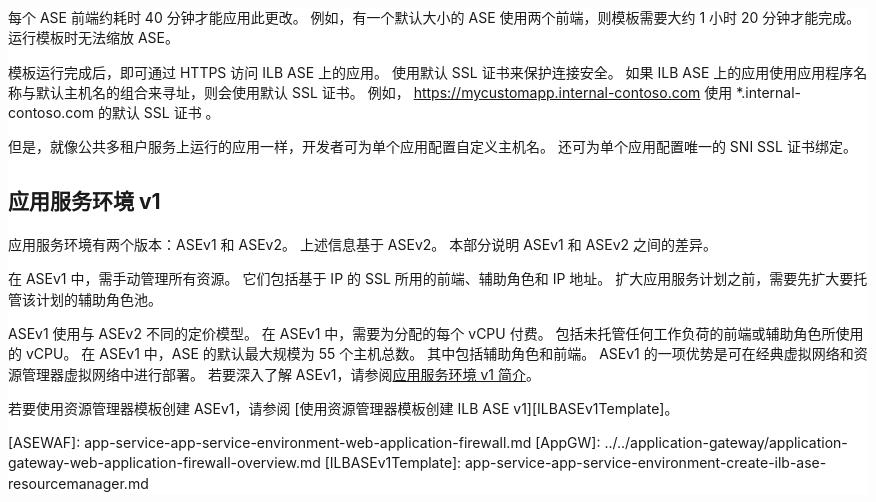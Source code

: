 每个 ASE 前端约耗时 40 分钟才能应用此更改。 例如，有一个默认大小的 ASE 使用两个前端，则模板需要大约 1 小时 20 分钟才能完成。 运行模板时无法缩放 ASE。  

模板运行完成后，即可通过 HTTPS 访问 ILB ASE 上的应用。 使用默认 SSL 证书来保护连接安全。 如果 ILB ASE 上的应用使用应用程序名称与默认主机名的组合来寻址，则会使用默认 SSL 证书。 例如， https://mycustomapp.internal-contoso.com 使用 *.internal-contoso.com 的默认 SSL 证书  。

但是，就像公共多租户服务上运行的应用一样，开发者可为单个应用配置自定义主机名。 还可为单个应用配置唯一的 SNI SSL 证书绑定。

## <a name="app-service-environment-v1"></a>应用服务环境 v1 ##
应用服务环境有两个版本：ASEv1 和 ASEv2。 上述信息基于 ASEv2。 本部分说明 ASEv1 和 ASEv2 之间的差异。

在 ASEv1 中，需手动管理所有资源。 它们包括基于 IP 的 SSL 所用的前端、辅助角色和 IP 地址。 扩大应用服务计划之前，需要先扩大要托管该计划的辅助角色池。

ASEv1 使用与 ASEv2 不同的定价模型。 在 ASEv1 中，需要为分配的每个 vCPU 付费。 包括未托管任何工作负荷的前端或辅助角色所使用的 vCPU。 在 ASEv1 中，ASE 的默认最大规模为 55 个主机总数。 其中包括辅助角色和前端。 ASEv1 的一项优势是可在经典虚拟网络和资源管理器虚拟网络中进行部署。 若要深入了解 ASEv1，请参阅[应用服务环境 v1 简介][ASEv1Intro]。

若要使用资源管理器模板创建 ASEv1，请参阅 [使用资源管理器模板创建 ILB ASE v1][ILBASEv1Template]。


[quickstartilbasecreate]: https://azure.microsoft.com/resources/templates/201-web-app-asev2-ilb-create/
[quickstartasev2create]: https://azure.microsoft.com/resources/templates/201-web-app-asev2-create/
[quickstartconfiguressl]: https://azure.microsoft.com/resources/templates/201-web-app-ase-ilb-configure-default-ssl/
[quickstartwebapponasev2create]: hhttps://azure.microsoft.com/resources/templates/201-web-app-asp-app-on-asev2-create/
[examplebase64encoding]: https://powershellscripts.blogspot.com/2007/02/base64-encode-file.html 
[configuringDefaultSSLCertificate]: https://azure.microsoft.com/resources/templates/201-web-app-ase-ilb-configure-default-ssl/
[Intro]: ./intro.md
[MakeExternalASE]: ./create-external-ase.md
[MakeASEfromTemplate]: ./create-from-template.md
[MakeILBASE]: ./create-ilb-ase.md
[ASENetwork]: ./network-info.md
[UsingASE]: ./using-an-ase.md
[UDRs]: ../../virtual-network/virtual-networks-udr-overview.md
[NSGs]: ../../virtual-network/security-overview.md
[ConfigureASEv1]: app-service-web-configure-an-app-service-environment.md
[ASEv1Intro]: app-service-app-service-environment-intro.md
[mobileapps]: ../../app-service-mobile/app-service-mobile-value-prop.md
[Functions]: ../../azure-functions/index.yml
[Pricing]: https://www.azure.cn/pricing/details/app-service/
[ARMOverview]: ../../azure-resource-manager/resource-group-overview.md


[ASEWAF]: app-service-app-service-environment-web-application-firewall.md [AppGW]: ../../application-gateway/application-gateway-web-application-firewall-overview.md [ILBASEv1Template]: app-service-app-service-environment-create-ilb-ase-resourcemanager.md
